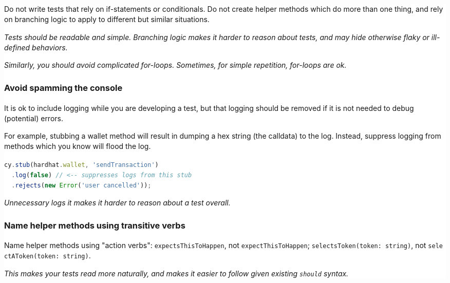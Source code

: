 Do not write tests that rely on if-statements or conditionals. Do not create helper methods which do more than one thing, and rely on branching logic to apply to different but similar situations.

_Tests should be readable and simple. Branching logic makes it harder to reason about tests, and may hide otherwise flaky or ill-defined behaviors._

_Similarly, you should avoid complicated for-loops. Sometimes, for simple repetition, for-loops are ok._

### Avoid spamming the console

It is ok to include logging while you are developing a test, but that logging should be removed if it is not needed to debug (potential) errors.

For example, stubbing a wallet method will result in dumping a hex string (the calldata) to the log. Instead, suppress logging from methods which you know will flood the log.

```javascript
cy.stub(hardhat.wallet, 'sendTransaction')
  .log(false) // <-- suppresses logs from this stub
  .rejects(new Error('user cancelled'));
```

_Unnecessary logs it makes it harder to reason about a test overall._

### Name helper methods using transitive verbs

Name helper methods using "action verbs": `expectsThisToHappen`, not `expectThisToHappen`; `selectsToken(token: string)`, not `selectAToken(token: string)`.

_This makes your tests read more naturally, and makes it easier to follow given existing `should` syntax._
